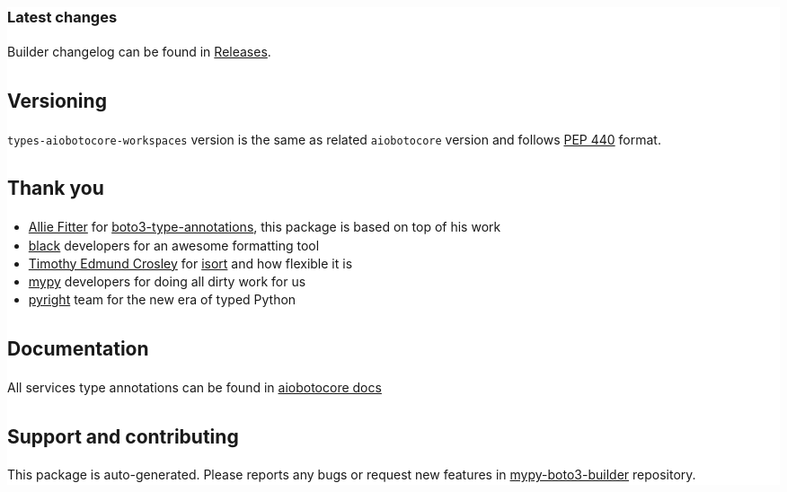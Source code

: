<a id="latest-changes"></a>

### Latest changes

Builder changelog can be found in
[Releases](https://github.com/youtype/mypy_boto3_builder/releases).

<a id="versioning"></a>

## Versioning

`types-aiobotocore-workspaces` version is the same as related `aiobotocore`
version and follows [PEP 440](https://www.python.org/dev/peps/pep-0440/)
format.

<a id="thank-you"></a>

## Thank you

- [Allie Fitter](https://github.com/alliefitter) for
  [boto3-type-annotations](https://pypi.org/project/boto3-type-annotations/),
  this package is based on top of his work
- [black](https://github.com/psf/black) developers for an awesome formatting
  tool
- [Timothy Edmund Crosley](https://github.com/timothycrosley) for
  [isort](https://github.com/PyCQA/isort) and how flexible it is
- [mypy](https://github.com/python/mypy) developers for doing all dirty work
  for us
- [pyright](https://github.com/microsoft/pyright) team for the new era of typed
  Python

<a id="documentation"></a>

## Documentation

All services type annotations can be found in
[aiobotocore docs](https://youtype.github.io/types_aiobotocore_docs/types_aiobotocore_workspaces/)

<a id="support-and-contributing"></a>

## Support and contributing

This package is auto-generated. Please reports any bugs or request new features
in [mypy-boto3-builder](https://github.com/youtype/mypy_boto3_builder/issues/)
repository.
